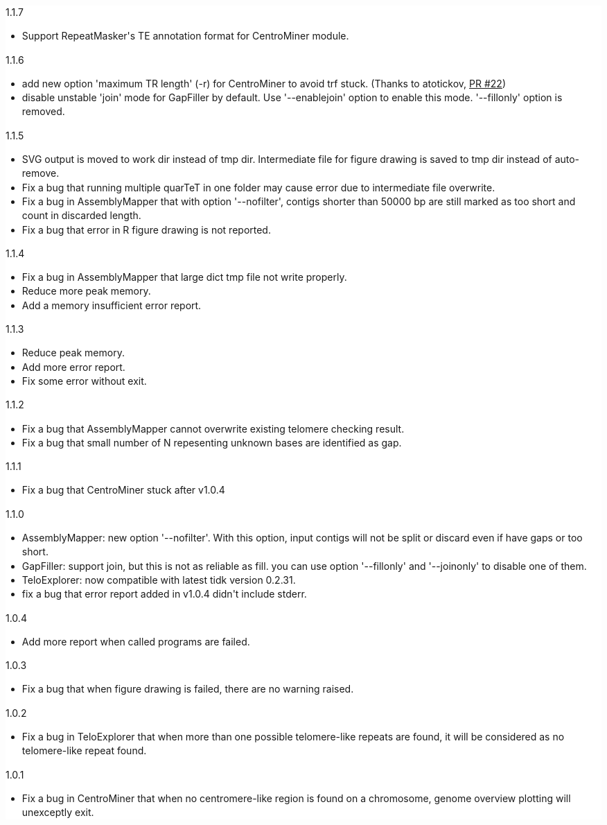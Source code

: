 1.1.7
- Support RepeatMasker's TE annotation format for CentroMiner module.

1.1.6
- add new option 'maximum TR length' (-r) for CentroMiner to avoid trf stuck. (Thanks to atotickov, [PR #22](https://github.com/aaranyue/quarTeT/pull/22))
- disable unstable 'join' mode for GapFiller by default. Use '--enablejoin' option to enable this mode. '--fillonly' option is removed.

1.1.5
- SVG output is moved to work dir instead of tmp dir. Intermediate file for figure drawing is saved to tmp dir instead of auto-remove.
- Fix a bug that running multiple quarTeT in one folder may cause error due to intermediate file overwrite.
- Fix a bug in AssemblyMapper that with option '--nofilter', contigs shorter than 50000 bp are still marked as too short and count in discarded length.
- Fix a bug that error in R figure drawing is not reported.

1.1.4
- Fix a bug in AssemblyMapper that large dict tmp file not write properly.
- Reduce more peak memory.
- Add a memory insufficient error report.

1.1.3
- Reduce peak memory.
- Add more error report.
- Fix some error without exit.

1.1.2
- Fix a bug that AssemblyMapper cannot overwrite existing telomere checking result.
- Fix a bug that small number of N repesenting unknown bases are identified as gap.

1.1.1
- Fix a bug that CentroMiner stuck after v1.0.4

1.1.0 
- AssemblyMapper: new option '--nofilter'. With this option, input contigs will not be split or discard even if have gaps or too short.
- GapFiller: support join, but this is not as reliable as fill. you can use option '--fillonly' and '--joinonly' to disable one of them.
- TeloExplorer: now compatible with latest tidk version 0.2.31.
- fix a bug that error report added in v1.0.4 didn't include stderr.

1.0.4 
- Add more report when called programs are failed.

1.0.3
- Fix a bug that when figure drawing is failed, there are no warning raised.

1.0.2 
- Fix a bug in TeloExplorer that when more than one possible telomere-like repeats are found, it will be considered as no telomere-like repeat found.

1.0.1 
- Fix a bug in CentroMiner that when no centromere-like region is found on a chromosome, genome overview plotting will unexceptly exit.
